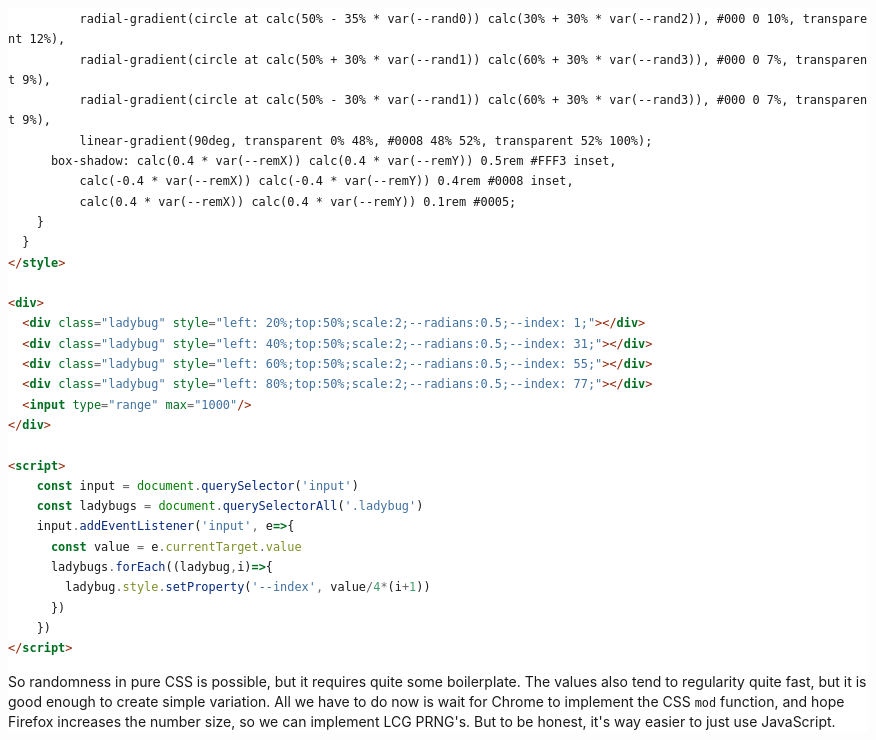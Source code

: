 ```html
          radial-gradient(circle at calc(50% - 35% * var(--rand0)) calc(30% + 30% * var(--rand2)), #000 0 10%, transparent 12%),
          radial-gradient(circle at calc(50% + 30% * var(--rand1)) calc(60% + 30% * var(--rand3)), #000 0 7%, transparent 9%),
          radial-gradient(circle at calc(50% - 30% * var(--rand1)) calc(60% + 30% * var(--rand3)), #000 0 7%, transparent 9%),
          linear-gradient(90deg, transparent 0% 48%, #0008 48% 52%, transparent 52% 100%);
      box-shadow: calc(0.4 * var(--remX)) calc(0.4 * var(--remY)) 0.5rem #FFF3 inset,
          calc(-0.4 * var(--remX)) calc(-0.4 * var(--remY)) 0.4rem #0008 inset,
          calc(0.4 * var(--remX)) calc(0.4 * var(--remY)) 0.1rem #0005;
    }
  }
</style>

<div>
  <div class="ladybug" style="left: 20%;top:50%;scale:2;--radians:0.5;--index: 1;"></div>
  <div class="ladybug" style="left: 40%;top:50%;scale:2;--radians:0.5;--index: 31;"></div>
  <div class="ladybug" style="left: 60%;top:50%;scale:2;--radians:0.5;--index: 55;"></div>
  <div class="ladybug" style="left: 80%;top:50%;scale:2;--radians:0.5;--index: 77;"></div>
  <input type="range" max="1000"/>
</div>

<script>
    const input = document.querySelector('input')
    const ladybugs = document.querySelectorAll('.ladybug')
    input.addEventListener('input', e=>{
      const value = e.currentTarget.value
      ladybugs.forEach((ladybug,i)=>{
        ladybug.style.setProperty('--index', value/4*(i+1))
      })
    })
</script>
```

So randomness in pure CSS is possible, but it requires quite some boilerplate. The values also tend to regularity quite fast, but it is good enough to create simple variation.
All we have to do now is wait for Chrome to implement the CSS `mod` function, and hope Firefox increases the number size, so we can implement LCG PRNG's.
But to be honest, it's way easier to just use JavaScript.
